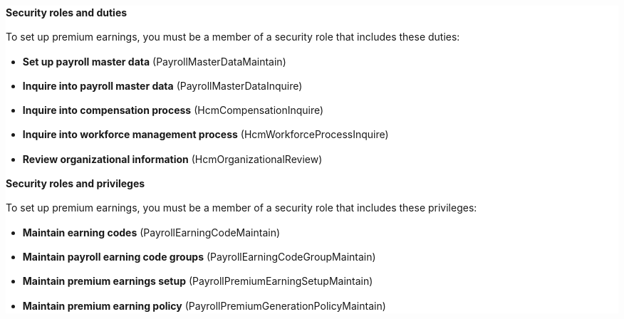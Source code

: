 
</div></td>
</tr>
<tr class="even">
<td><p><strong>Security roles and duties</strong></p></td>
<td><p>To set up premium earnings, you must be a member of a security role that includes these duties:</p>
<ul>
<li><p><strong>Set up payroll master data</strong> (PayrollMasterDataMaintain)</p></li>
<li><p><strong>Inquire into payroll master data</strong> (PayrollMasterDataInquire)</p></li>
<li><p><strong>Inquire into compensation process</strong> (HcmCompensationInquire)</p></li>
<li><p><strong>Inquire into workforce management process</strong> (HcmWorkforceProcessInquire)</p></li>
<li><p><strong>Review organizational information</strong> (HcmOrganizationalReview)</p></li>
</ul></td>
</tr>
<tr class="odd">
<td><p><strong>Security roles and privileges</strong></p></td>
<td><p>To set up premium earnings, you must be a member of a security role that includes these privileges:</p>
<ul>
<li><p><strong>Maintain earning codes</strong> (PayrollEarningCodeMaintain)</p></li>
<li><p><strong>Maintain payroll earning code groups</strong> (PayrollEarningCodeGroupMaintain)</p></li>
<li><p><strong>Maintain premium earnings setup</strong> (PayrollPremiumEarningSetupMaintain)</p></li>
<li><p><strong>Maintain premium earning policy</strong> (PayrollPremiumGenerationPolicyMaintain)</p></li>
</ul></td>
</tr>
</tbody>
</table>

  


